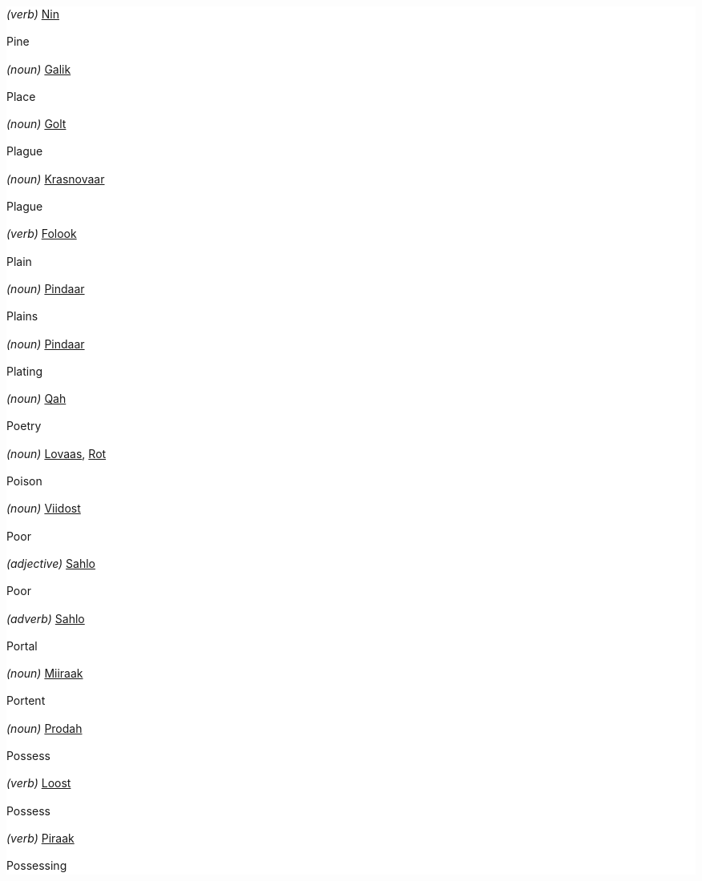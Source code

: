 _(verb)_ [Nin](https://www.thuum.org/word.php?w=1015)

Pine

_(noun)_ [Galik](https://www.thuum.org/word.php?w=799)

Place

_(noun)_ [Golt](https://www.thuum.org/word.php?w=806)

Plague

_(noun)_ [Krasnovaar](https://www.thuum.org/word.php?w=899)

Plague

_(verb)_ [Folook](https://www.thuum.org/word.php?w=783)

Plain

_(noun)_ [Pindaar](https://www.thuum.org/word.php?w=1058)

Plains

_(noun)_ [Pindaar](https://www.thuum.org/word.php?w=1058)

Plating

_(noun)_ [Qah](https://www.thuum.org/word.php?w=1068)

Poetry

_(noun)_ [Lovaas](https://www.thuum.org/word.php?w=948), [Rot](https://www.thuum.org/word.php?w=1103)

Poison

_(noun)_ [Viidost](https://www.thuum.org/word.php?w=1215)

Poor

_(adjective)_ [Sahlo](https://www.thuum.org/word.php?w=1115)

Poor

_(adverb)_ [Sahlo](https://www.thuum.org/word.php?w=1115)

Portal

_(noun)_ [Miiraak](https://www.thuum.org/word.php?w=968)

Portent

_(noun)_ [Prodah](https://www.thuum.org/word.php?w=1065)

Possess

_(verb)_ [Loost](https://www.thuum.org/word.php?w=943)

Possess

_(verb)_ [Piraak](https://www.thuum.org/word.php?w=1059)

Possessing
